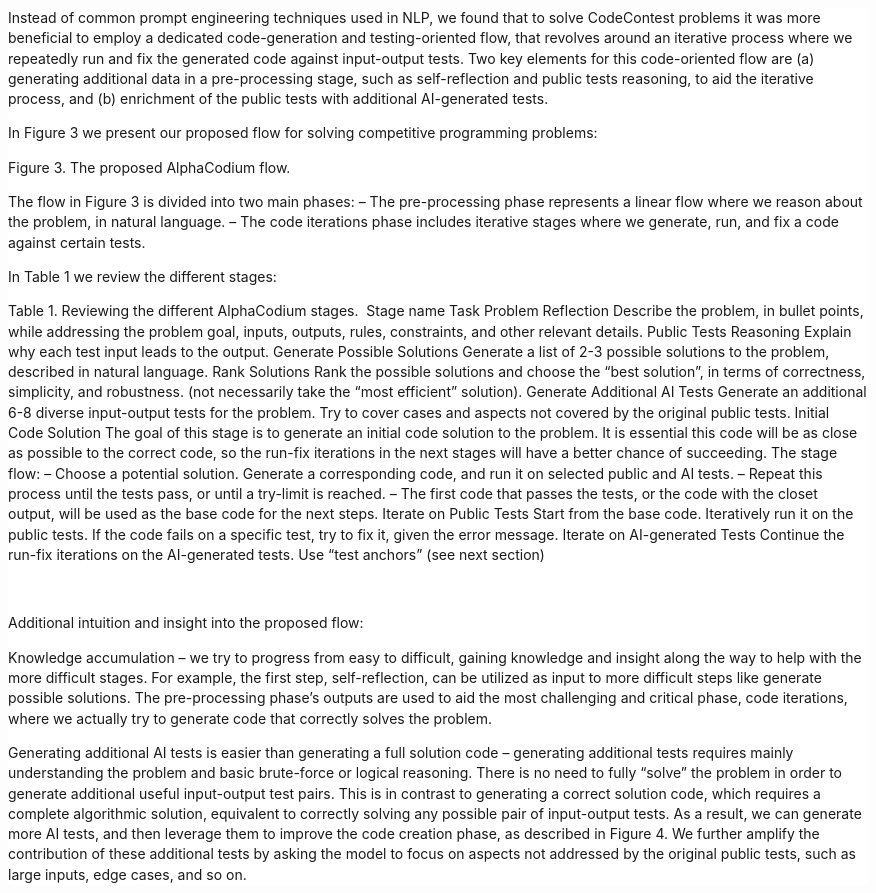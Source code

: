 Instead of common prompt engineering techniques used in NLP, we found that to solve CodeContest problems it was more beneficial to employ a dedicated code-generation and testing-oriented flow, that revolves around an iterative process where we repeatedly run and fix the generated code against input-output tests. Two key elements for this code-oriented flow are (a) generating additional data in a pre-processing stage, such as self-reflection and public tests reasoning, to aid the iterative process, and (b) enrichment of the public tests with additional AI-generated tests.

In Figure 3 we present our proposed flow for solving competitive programming problems:

Figure 3. The proposed AlphaCodium flow.

The flow in Figure 3 is divided into two main phases:
– The pre-processing phase represents a linear flow where we reason about the problem, in natural language.
– The code iterations phase includes iterative stages where we generate, run, and fix a code against certain tests.

In Table 1 we review the different stages:

Table 1. Reviewing the different AlphaCodium stages. 
Stage name	Task
Problem Reflection	Describe the problem, in bullet points, while addressing the problem goal, inputs, outputs, rules, constraints, and other relevant details.
Public Tests Reasoning	Explain why each test input leads to the output.
Generate Possible Solutions	Generate a list of 2-3 possible solutions to the problem, described in natural language.
Rank Solutions	Rank the possible solutions and choose the “best solution”, in terms of correctness, simplicity, and robustness. (not necessarily take the “most efficient” solution).
Generate Additional AI Tests	Generate an additional 6-8 diverse input-output tests for the problem.
Try to cover cases and aspects not covered by the original public tests.
Initial Code Solution	The goal of this stage is to generate an initial code solution to the problem. It is essential this code will be as close as possible to the correct code, so the run-fix iterations in the next stages will have a better chance of succeeding.
The stage flow:
– Choose a potential solution. Generate a corresponding code, and run it on selected public and AI tests.
– Repeat this process until the tests pass, or until a try-limit is reached.
– The first code that passes the tests, or the code with the closet output, will be used as the base code for the next steps.
Iterate on Public Tests	Start from the base code. Iteratively run it on the public tests. If the code fails on a specific test, try to fix it, given the error message.
Iterate on AI-generated Tests	Continue the run-fix iterations on the AI-generated tests. Use “test anchors” (see next section)

 

Additional intuition and insight into the proposed flow:

Knowledge accumulation – we try to progress from easy to difficult, gaining knowledge and insight along the way to help with the more difficult stages. For example, the first step, self-reflection, can be utilized as input to more difficult steps like generate possible solutions. The pre-processing phase’s outputs are used to aid the most challenging and critical phase, code iterations, where we actually try to generate code that correctly solves the problem.

Generating additional AI tests is easier than generating a full solution code – generating additional tests requires mainly understanding the problem and basic brute-force or logical reasoning. There is no need to fully “solve” the problem in order to generate additional useful input-output test pairs. This is in contrast to generating a correct solution code, which requires a complete algorithmic solution, equivalent to correctly solving any possible pair of input-output tests. As a result, we can generate more AI tests, and then leverage them to improve the code creation phase, as described in Figure 4. We further amplify the contribution of these additional tests by asking the model to focus on aspects not addressed by the original public tests, such as large inputs, edge cases, and so on.
